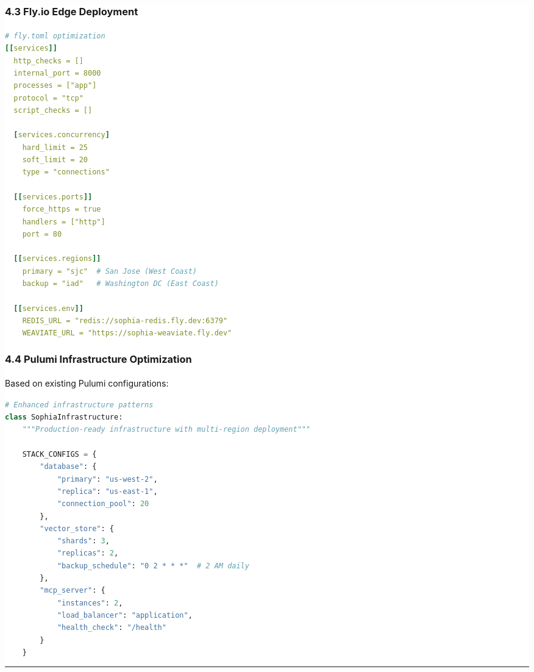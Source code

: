 ### 4.3 Fly.io Edge Deployment

```yaml
# fly.toml optimization
[[services]]
  http_checks = []
  internal_port = 8000
  processes = ["app"]
  protocol = "tcp"
  script_checks = []
  
  [services.concurrency]
    hard_limit = 25
    soft_limit = 20
    type = "connections"

  [[services.ports]]
    force_https = true
    handlers = ["http"]
    port = 80

  [[services.regions]]
    primary = "sjc"  # San Jose (West Coast)
    backup = "iad"   # Washington DC (East Coast)
    
  [[services.env]]
    REDIS_URL = "redis://sophia-redis.fly.dev:6379"
    WEAVIATE_URL = "https://sophia-weaviate.fly.dev"
```

### 4.4 Pulumi Infrastructure Optimization

Based on existing Pulumi configurations:

```python
# Enhanced infrastructure patterns
class SophiaInfrastructure:
    """Production-ready infrastructure with multi-region deployment"""
    
    STACK_CONFIGS = {
        "database": {
            "primary": "us-west-2",
            "replica": "us-east-1", 
            "connection_pool": 20
        },
        "vector_store": {
            "shards": 3,
            "replicas": 2,
            "backup_schedule": "0 2 * * *"  # 2 AM daily
        },
        "mcp_server": {
            "instances": 2,
            "load_balancer": "application",
            "health_check": "/health"
        }
    }
```

---